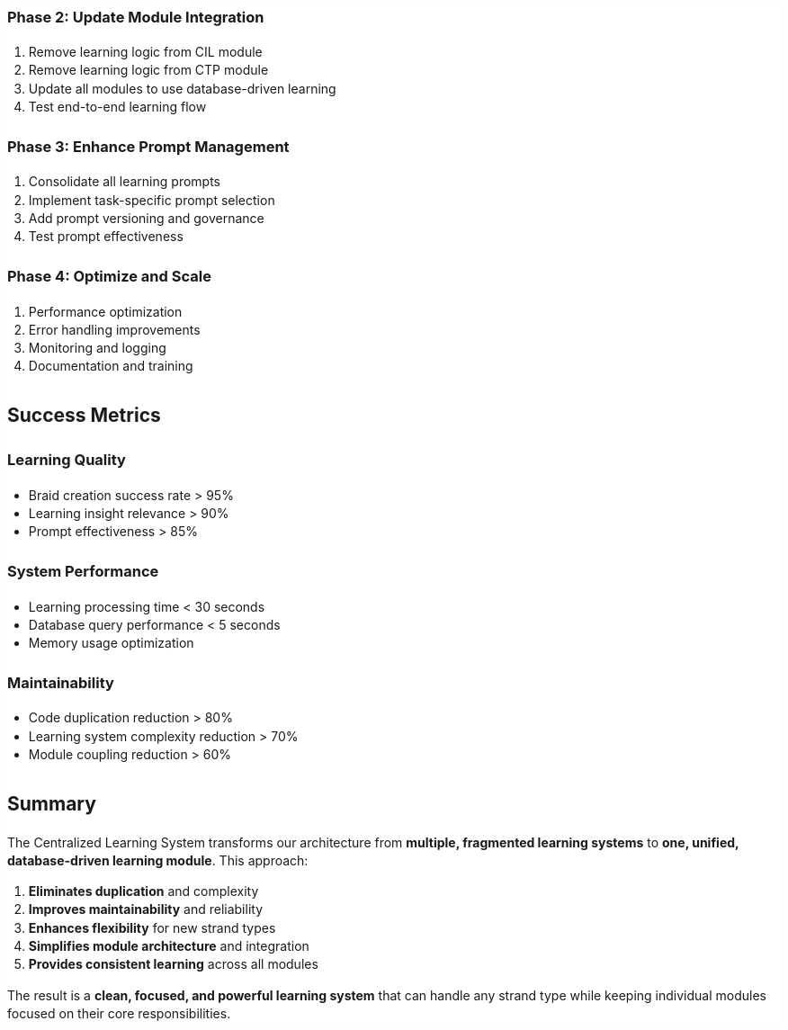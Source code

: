 ### **Phase 2: Update Module Integration**
1. Remove learning logic from CIL module
2. Remove learning logic from CTP module
3. Update all modules to use database-driven learning
4. Test end-to-end learning flow

### **Phase 3: Enhance Prompt Management**
1. Consolidate all learning prompts
2. Implement task-specific prompt selection
3. Add prompt versioning and governance
4. Test prompt effectiveness

### **Phase 4: Optimize and Scale**
1. Performance optimization
2. Error handling improvements
3. Monitoring and logging
4. Documentation and training

## **Success Metrics**

### **Learning Quality**
- Braid creation success rate > 95%
- Learning insight relevance > 90%
- Prompt effectiveness > 85%

### **System Performance**
- Learning processing time < 30 seconds
- Database query performance < 5 seconds
- Memory usage optimization

### **Maintainability**
- Code duplication reduction > 80%
- Learning system complexity reduction > 70%
- Module coupling reduction > 60%

## **Summary**

The Centralized Learning System transforms our architecture from **multiple, fragmented learning systems** to **one, unified, database-driven learning module**. This approach:

1. **Eliminates duplication** and complexity
2. **Improves maintainability** and reliability
3. **Enhances flexibility** for new strand types
4. **Simplifies module architecture** and integration
5. **Provides consistent learning** across all modules

The result is a **clean, focused, and powerful learning system** that can handle any strand type while keeping individual modules focused on their core responsibilities.

